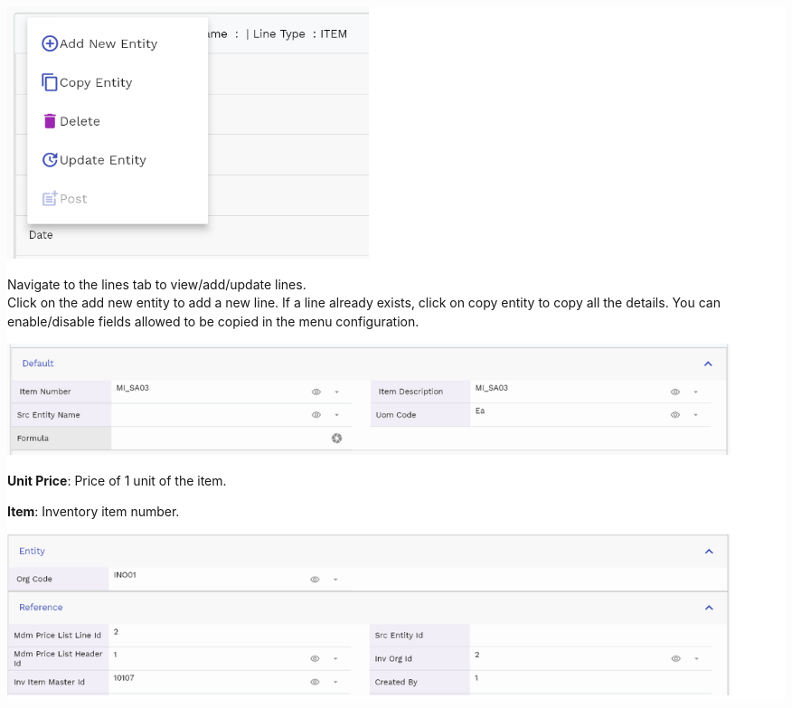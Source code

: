 <img src="/images/modules/mdm/price_list/price_list_07a.PNG" width="400"/>

Navigate to the lines tab to view/add/update lines.  
Click on the add new entity to add a new line. If a line already exists, click on copy entity to copy all the details.
You can enable/disable fields allowed to be copied in the menu configuration.  

<img src="/images/modules/mdm/price_list/price_list_07b.PNG" width="800"/>


**Unit Price**: Price of 1 unit of the item.  

**Item**: Inventory item number.

<img src="/images/modules/mdm/price_list/price_list_07c.PNG" width="800"/>


